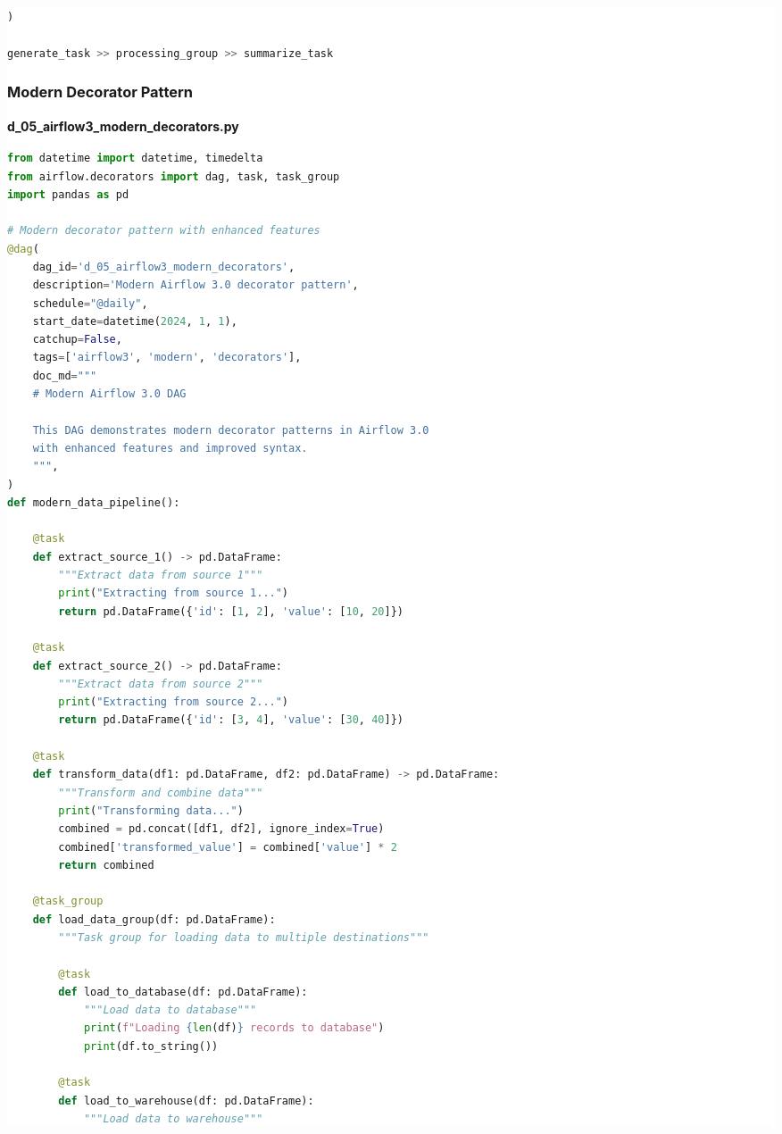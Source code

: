 ```python
)

generate_task >> processing_group >> summarize_task
```

### Modern Decorator Pattern

**d_05_airflow3_modern_decorators.py**

```python
from datetime import datetime, timedelta
from airflow.decorators import dag, task, task_group
import pandas as pd

# Modern decorator pattern with enhanced features
@dag(
    dag_id='d_05_airflow3_modern_decorators',
    description='Modern Airflow 3.0 decorator pattern',
    schedule="@daily",
    start_date=datetime(2024, 1, 1),
    catchup=False,
    tags=['airflow3', 'modern', 'decorators'],
    doc_md="""
    # Modern Airflow 3.0 DAG
    
    This DAG demonstrates modern decorator patterns in Airflow 3.0
    with enhanced features and improved syntax.
    """,
)
def modern_data_pipeline():
    
    @task
    def extract_source_1() -> pd.DataFrame:
        """Extract data from source 1"""
        print("Extracting from source 1...")
        return pd.DataFrame({'id': [1, 2], 'value': [10, 20]})
    
    @task
    def extract_source_2() -> pd.DataFrame:
        """Extract data from source 2"""
        print("Extracting from source 2...")
        return pd.DataFrame({'id': [3, 4], 'value': [30, 40]})
    
    @task
    def transform_data(df1: pd.DataFrame, df2: pd.DataFrame) -> pd.DataFrame:
        """Transform and combine data"""
        print("Transforming data...")
        combined = pd.concat([df1, df2], ignore_index=True)
        combined['transformed_value'] = combined['value'] * 2
        return combined
    
    @task_group
    def load_data_group(df: pd.DataFrame):
        """Task group for loading data to multiple destinations"""
        
        @task
        def load_to_database(df: pd.DataFrame):
            """Load data to database"""
            print(f"Loading {len(df)} records to database")
            print(df.to_string())
        
        @task
        def load_to_warehouse(df: pd.DataFrame):
            """Load data to warehouse"""
```